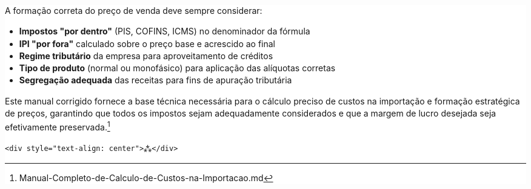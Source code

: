A formação correta do preço de venda deve sempre considerar:

- **Impostos "por dentro"** (PIS, COFINS, ICMS) no denominador da fórmula
- **IPI "por fora"** calculado sobre o preço base e acrescido ao final
- **Regime tributário** da empresa para aproveitamento de créditos
- **Tipo de produto** (normal ou monofásico) para aplicação das alíquotas corretas
- **Segregação adequada** das receitas para fins de apuração tributária

Este manual corrigido fornece a base técnica necessária para o cálculo preciso de custos na importação e formação estratégica de preços, garantindo que todos os impostos sejam adequadamente considerados e que a margem de lucro desejada seja efetivamente preservada.[^17]

```
<div style="text-align: center">⁂</div>
```

[^1]: https://sigaofisco.com.br/ipi-equiparacao-industrial-por-opcao-exige-formalizacao/

[^2]: https://netcpa.com.br/colunas/das-equiparacoes-a-estabelecimento-industrial-e-as-consequencias-tributarias/11621

[^3]: https://www.esimplesauditoria.com/pis-e-cofins-monofasicos

[^4]: https://porthosinternational.com.br/blog/ipi-ii-icms-pis-cofins-conheca-os-principais-impostos-incidentes-em-uma-importacao/

[^5]: https://importemelhor.com.br/calculo-do-icms-importacao/

[^6]: https://www.econeteditora.com.br/boletim_comercio_exterior/11/boletim-06/ipi_credito_basico_ipi.php

[^7]: https://www.contabeis.com.br/forum/tributos-federais/93725/ipi-empresa-equiparadas-a-industria/

[^8]: https://recuperasimples.com.br/produtos-monofasicos-pis-e-cofins-lucro-presumido/

[^9]: https://www.contabeis.com.br/forum/tributos-federais/247744/pis-e-cofins-monofasico-para-empresas-do-lucro-presumido/

[^10]: https://portaldacontabilidade.clmcontroller.com.br/pis-e-cofins-monofasico-simples-nacional/

[^11]: https://portaldacontabilidade.clmcontroller.com.br/pis-cofins-no-simples-nacional/

[^12]: https://ajuda.webmaniabr.com/hc/pt-br/articles/11462901086605-Destaque-de-IPI-na-NF-e-Regras-de-aplicação

[^13]: https://www.legisweb.com.br/legislacao/?id=326758

[^14]: http://mbusca.sefaz.ba.gov.br/consef/2021 acórdãos juntas/A-0136-03.21-VD.pdf

[^15]: https://legislacao.fazenda.sp.gov.br/Paginas/RC5985_2015.aspx

[^16]: https://www.ayresribeiro.com.br/noticias-eventos-item.php?id=697

[^17]: Manual-Completo-de-Calculo-de-Custos-na-Importacao.md
